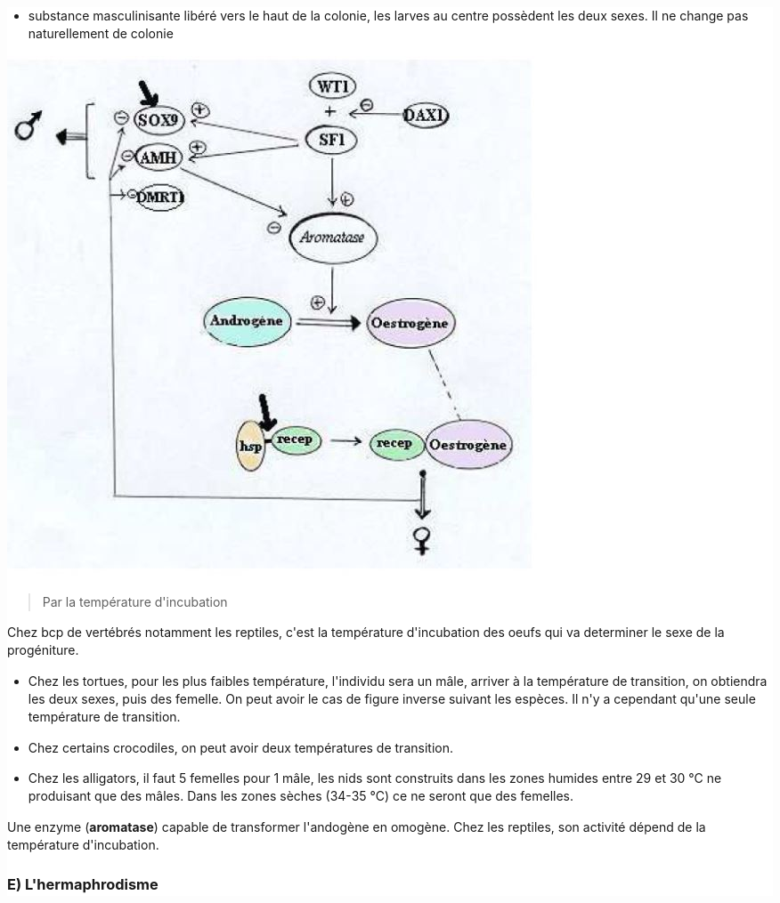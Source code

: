 *  substance masculinisante libéré vers le haut de la colonie, les larves au centre possèdent les deux sexes. Il ne change pas naturellement de colonie

![Zoologie](Images/Fig9.JPG)

> Par la température d'incubation

Chez bcp de vertébrés notamment les reptiles, c'est la température d'incubation des oeufs qui va determiner le sexe de la progéniture.

* Chez les tortues, pour les plus faibles température, l'individu sera un mâle, arriver à la température de transition, on obtiendra les deux sexes, puis des femelle. On peut avoir le cas de figure inverse suivant les espèces. Il n'y a cependant qu'une seule température de transition.

* Chez certains crocodiles, on peut avoir deux températures de transition.

* Chez les alligators, il faut 5 femelles pour 1 mâle, les nids sont construits dans les zones humides entre 29 et 30 °C ne produisant que des mâles. Dans les zones sèches (34-35 °C) ce ne seront que des femelles.

Une enzyme (**aromatase**) capable de transformer l'andogène en omogène. Chez les reptiles, son activité dépend de la température d'incubation.

### E) L'hermaphrodisme

